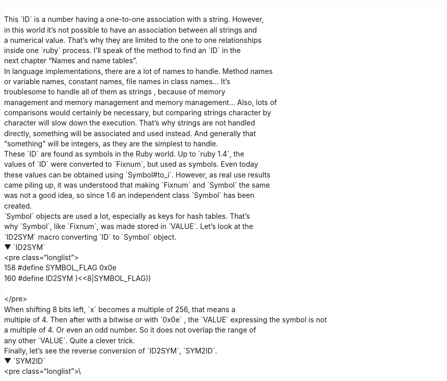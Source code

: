 \
This \`ID\` is a number having a one-to-one association with a string.
However,\
in this world it’s not possible to have an association between all
strings and\
a numerical value. That’s why they are limited to the one to one
relationships\
inside one \`ruby\` process. I’ll speak of the method to find an \`ID\`
in the\
next chapter “Names and name tables”.
\
In language implementations, there are a lot of names to handle. Method
names\
or variable names, constant names, file names in class names… It’s\
troublesome to handle all of them as strings , because of memory\
management and memory management and memory management… Also, lots of\
comparisons would certainly be necessary, but comparing strings
character by\
character will slow down the execution. That’s why strings are not
handled\
directly, something will be associated and used instead. And generally
that\
“something” will be integers, as they are the simplest to handle.
\
These \`ID\` are found as symbols in the Ruby world. Up to \`ruby 1.4\`,
the\
values of \`ID\` were converted to \`Fixnum\`, but used as symbols. Even
today\
these values can be obtained using \`Symbol\#to\_i\`. However, as real
use results\
came piling up, it was understood that making \`Fixnum\` and \`Symbol\`
the same\
was not a good idea, so since 1.6 an independent class \`Symbol\` has
been\
created.
\
\`Symbol\` objects are used a lot, especially as keys for hash tables.
That’s\
why \`Symbol\`, like \`Fixnum\`, was made stored in \`VALUE\`. Let’s
look at the\
\`ID2SYM\` macro converting \`ID\` to \`Symbol\` object.
\
▼ \`ID2SYM\`
\
\<pre class=“longlist”\>\
 158 \#define SYMBOL\_FLAG 0x0e\
 160 \#define ID2SYM )\<\<8|SYMBOL\_FLAG))
\
\
\</pre\>
\
When shifting 8 bits left, \`x\` becomes a multiple of 256, that means
a\
multiple of 4. Then after with a bitwise or with \`0x0e\` , the
\`VALUE\` expressing the symbol is not\
a multiple of 4. Or even an odd number. So it does not overlap the range
of\
any other \`VALUE\`. Quite a clever trick.
\
Finally, let’s see the reverse conversion of \`ID2SYM\`, \`SYM2ID\`.
\
▼ \`SYM2ID\`
\
\<pre class=“longlist”\>\
